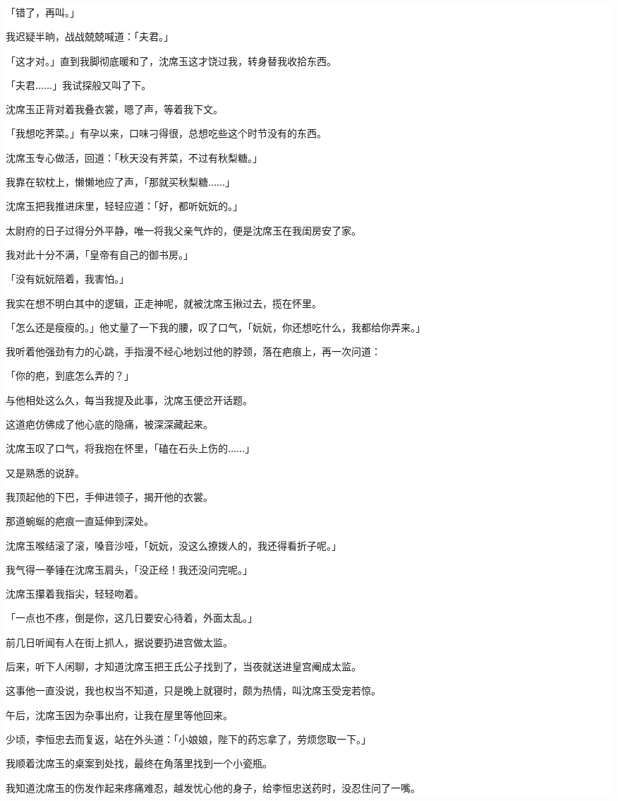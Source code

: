 「错了，再叫。」

我迟疑半晌，战战兢兢喊道：「夫君。」

「这才对。」直到我脚彻底暖和了，沈席玉这才饶过我，转身替我收拾东西。

「夫君……」我试探般又叫了下。

沈席玉正背对着我叠衣裳，嗯了声，等着我下文。

「我想吃荠菜。」有孕以来，口味刁得很，总想吃些这个时节没有的东西。

沈席玉专心做活，回道：「秋天没有荠菜，不过有秋梨糖。」

我靠在软枕上，懒懒地应了声，「那就买秋梨糖……」

沈席玉把我推进床里，轻轻应道：「好，都听妧妧的。」

太尉府的日子过得分外平静，唯一将我父亲气炸的，便是沈席玉在我闺房安了家。

我对此十分不满，「皇帝有自己的御书房。」

「没有妧妧陪着，我害怕。」

我实在想不明白其中的逻辑，正走神呢，就被沈席玉揪过去，揽在怀里。

「怎么还是瘦瘦的。」他丈量了一下我的腰，叹了口气，「妧妧，你还想吃什么，我都给你弄来。」

我听着他强劲有力的心跳，手指漫不经心地划过他的脖颈，落在疤痕上，再一次问道：

「你的疤，到底怎么弄的？」

与他相处这么久，每当我提及此事，沈席玉便岔开话题。

这道疤仿佛成了他心底的隐痛，被深深藏起来。

沈席玉叹了口气，将我抱在怀里，「磕在石头上伤的……」

又是熟悉的说辞。

我顶起他的下巴，手伸进领子，揭开他的衣裳。

那道蜿蜒的疤痕一直延伸到深处。

沈席玉喉结滚了滚，嗓音沙哑，「妧妧，没这么撩拨人的，我还得看折子呢。」

我气得一拳锤在沈席玉肩头，「没正经！我还没问完呢。」

沈席玉攥着我指尖，轻轻吻着。

「一点也不疼，倒是你，这几日要安心待着，外面太乱。」

前几日听闻有人在街上抓人，据说要扔进宫做太监。

后来，听下人闲聊，才知道沈席玉把王氏公子找到了，当夜就送进皇宫阉成太监。

这事他一直没说，我也权当不知道，只是晚上就寝时，颇为热情，叫沈席玉受宠若惊。

午后，沈席玉因为杂事出府，让我在屋里等他回来。

少顷，李恒忠去而复返，站在外头道：「小娘娘，陛下的药忘拿了，劳烦您取一下。」

我顺着沈席玉的桌案到处找，最终在角落里找到一个小瓷瓶。

我知道沈席玉的伤发作起来疼痛难忍，越发忧心他的身子，给李恒忠送药时，没忍住问了一嘴。
